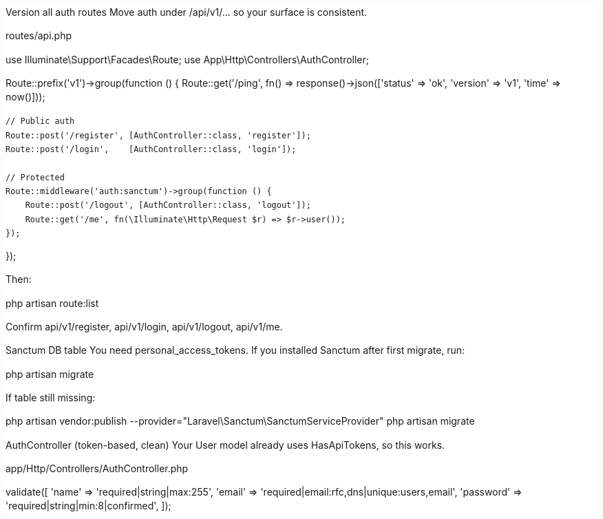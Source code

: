 Version all auth routes
Move auth under /api/v1/... so your surface is consistent.

routes/api.php

use Illuminate\Support\Facades\Route;
use App\Http\Controllers\AuthController;

Route::prefix('v1')->group(function () {
    Route::get('/ping', fn() => response()->json(['status' => 'ok', 'version' => 'v1', 'time' => now()]));

    // Public auth
    Route::post('/register', [AuthController::class, 'register']);
    Route::post('/login',    [AuthController::class, 'login']);

    // Protected
    Route::middleware('auth:sanctum')->group(function () {
        Route::post('/logout', [AuthController::class, 'logout']);
        Route::get('/me', fn(\Illuminate\Http\Request $r) => $r->user());
    });
});


Then:

php artisan route:list


Confirm api/v1/register, api/v1/login, api/v1/logout, api/v1/me.

Sanctum DB table
You need personal_access_tokens. If you installed Sanctum after first migrate, run:

php artisan migrate


If table still missing:

php artisan vendor:publish --provider="Laravel\Sanctum\SanctumServiceProvider"
php artisan migrate


AuthController (token-based, clean)
Your User model already uses HasApiTokens, so this works.

app/Http/Controllers/AuthController.php

<?php

namespace App\Http\Controllers;

use Illuminate\Http\Request;
use Illuminate\Support\Facades\Hash;
use Illuminate\Support\Facades\Auth;
use App\Models\User;

class AuthController extends Controller
{
    public function register(Request $request)
    {
        $validated = $request->validate([
            'name'     => 'required|string|max:255',
            'email'    => 'required|email:rfc,dns|unique:users,email',
            'password' => 'required|string|min:8|confirmed',
        ]);

